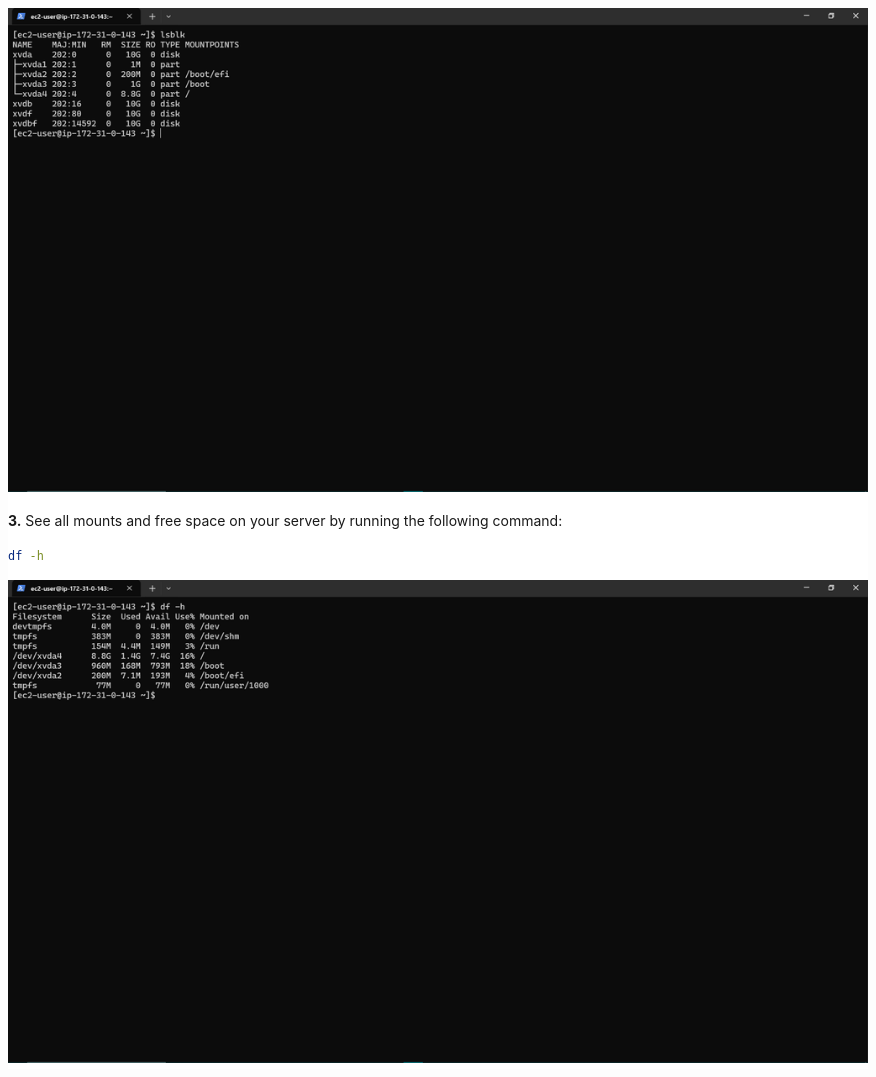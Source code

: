 ![lsblk](/images/Screenshot%20(511).png)

__3.__  See all mounts and free space on your server by running the following command:
```bash
df -h
```
![](/images/Screenshot%20(512).png)
